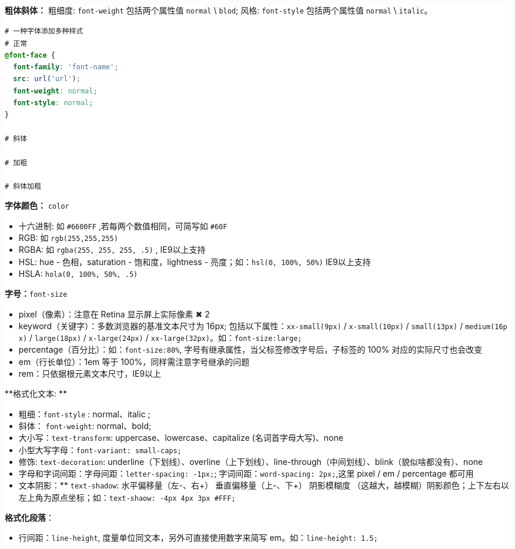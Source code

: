 ```css

```

**粗体斜体：** 粗细度: `font-weight` 包括两个属性值  `normal`  \ `blod`; 风格: `font-style` 包括两个属性值 `normal` \ `italic`。

```css
# 一种字体添加多种样式
# 正常
@font-face {
  font-family: 'font-name';
  src: url('url');
  font-weight: normal;
  font-style: normal;
}

# 斜体

# 加粗

# 斜体加粗 
```

**字体颜色：** `color`

- 十六进制: 如  `#6600FF` ,若每两个数值相同，可简写如 `#60F`
- RGB: 如 `rgb(255,255,255)` 
- RGBA: 如 `rgba(255, 255, 255, .5)` , IE9以上支持
- HSL: hue - 色相，saturation - 饱和度，lightness - 亮度；如：`hsl(0, 100%, 50%)` IE9以上支持
- HSLA: `hola(0, 100%, 50%, .5)`



**字号：**`font-size`

- pixel（像素）：注意在 Retina 显示屏上实际像素 ✖ 2
- keyword（关键字）：多数浏览器的基准文本尺寸为 16px; 包括以下属性：`xx-small(9px)` / `x-small(10px)` / `small(13px)` / `medium(16px)` / `large(18px)` / `x-large(24px)` / `xx-large(32px)`。如：`font-size:large;`
- percentage（百分比）：如：`font-size:80%`, 字号有继承属性，当父标签修改字号后，子标签的 100% 对应的实际尺寸也会改变 
- em（行长单位）：1em 等于 100%，同样需注意字号继承的问题
- rem：只依据根元素文本尺寸，IE9以上

**格式化文本: ** 

- 粗细：`font-style` : normal、italic ;
- 斜体： `font-weight`:  normal、bold;
- 大小写：`text-transform`: uppercase、lowercase、capitalize (名词首字母大写)、none
- 小型大写字母：`font-variant: small-caps;`
- 修饰: `text-decoration`: underline（下划线）、overline（上下划线）、line-through（中间划线）、blink（貌似啥都没有）、none
- 字母和字词间距：字母间距：`letter-spacing: -1px;`; 字词间距：`word-spacing: 2px;`,这里 pixel / em / percentage 都可用
- 文本阴影：** `text-shadow`: 水平偏移量（左-、右+） 垂直偏移量（上-、下+） 阴影模糊度  （这越大，越模糊）阴影颜色；上下左右以左上角为原点坐标；如：`text-shaow: -4px 4px 3px #FFF; `

**格式化段落**：

- 行间距：`line-height`, 度量单位同文本，另外可直接使用数字来简写  em。如：`line-height: 1.5;`

